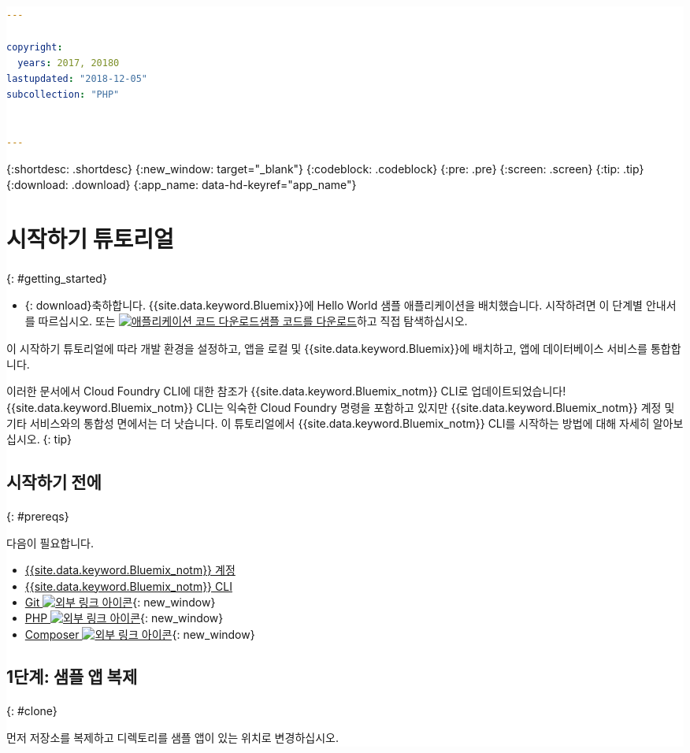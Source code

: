 ```yaml
---

copyright:
  years: 2017, 20180
lastupdated: "2018-12-05"
subcollection: "PHP"


---
```


{:shortdesc: .shortdesc}
{:new_window: target="_blank"}
{:codeblock: .codeblock}
{:pre: .pre}
{:screen: .screen}
{:tip: .tip}
{:download: .download}
{:app_name: data-hd-keyref="app_name"}

# 시작하기 튜토리얼
{: #getting_started}

* {: download}축하합니다. {{site.data.keyword.Bluemix}}에 Hello World 샘플 애플리케이션을 배치했습니다.  시작하려면 이 단계별 안내서를 따르십시오. 또는 <a class="xref" href="http://bluemix.net" target="_blank" title="(샘플 코드 다운로드)"><img class="hidden" src="../../images/btn_starter-code.svg" alt="애플리케이션 코드 다운로드" />샘플 코드를 다운로드</a>하고 직접 탐색하십시오.

이 시작하기 튜토리얼에 따라 개발 환경을 설정하고, 앱을 로컬 및 {{site.data.keyword.Bluemix}}에 배치하고, 앱에 데이터베이스 서비스를 통합합니다.

이러한 문서에서 Cloud Foundry CLI에 대한 참조가 {{site.data.keyword.Bluemix_notm}} CLI로 업데이트되었습니다! {{site.data.keyword.Bluemix_notm}} CLI는 익숙한 Cloud Foundry 명령을 포함하고 있지만 {{site.data.keyword.Bluemix_notm}} 계정 및 기타 서비스와의 통합성 면에서는 더 낫습니다. 이 튜토리얼에서 {{site.data.keyword.Bluemix_notm}} CLI를 시작하는 방법에 대해 자세히 알아보십시오.
{: tip}

## 시작하기 전에
{: #prereqs}

다음이 필요합니다.
* [{{site.data.keyword.Bluemix_notm}} 계정](https://console.bluemix.net/registration/)
* [{{site.data.keyword.Bluemix_notm}} CLI](/docs/cli/reference/ibmcloud/download_cli.html)
* [Git ![외부 링크 아이콘](../../icons/launch-glyph.svg "외부 링크 아이콘")](https://git-scm.com/downloads){: new_window}
* [PHP ![외부 링크 아이콘](../../icons/launch-glyph.svg "외부 링크 아이콘")](http://php.net/downloads.php){: new_window}
* [Composer ![외부 링크 아이콘](../../icons/launch-glyph.svg "외부 링크 아이콘")](https://getcomposer.org/download/){: new_window}

## 1단계: 샘플 앱 복제
{: #clone}

먼저 저장소를 복제하고 디렉토리를 샘플 앱이 있는 위치로 변경하십시오.
